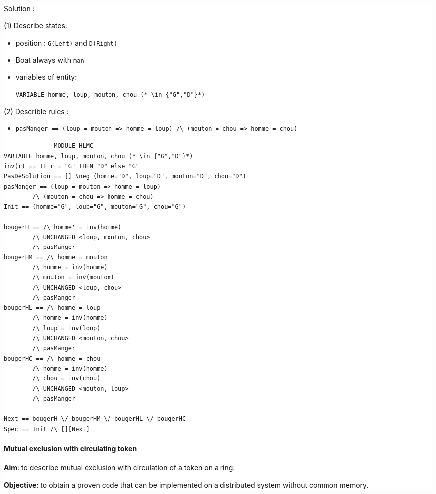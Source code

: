 Solution :

(1) Describe states:

- position : `G(Left)` and `D(Right)`

- Boat always with `man`

- variables of entity: 

  `VARIABLE homme, loup, mouton, chou (* \in {"G","D"}*)`

(2) Describle rules : 

- `pasManger == (loup = mouton => homme = loup) /\ (mouton = chou => homme = chou)`

```
------------- MODULE HLMC ------------
VARIABLE homme, loup, mouton, chou (* \in {"G","D"}*)
inv(r) == IF r = "G" THEN "D" else "G"
PasDeSolution == [] \neg (homme="D", loup="D", mouton="D", chou="D")
pasManger == (loup = mouton => homme = loup)
		/\ (mouton = chou => homme = chou)
Init == (homme="G", loup="G", mouton="G", chou="G")

bougerH == /\ homme' = inv(homme)
		/\ UNCHANGED <loup, mouton, chou>
		/\ pasManger
bougerHM == /\ homme = mouton
		/\ homme = inv(homme)
		/\ mouton = inv(mouton)
		/\ UNCHANGED <loup, chou>
		/\ pasManger
bougerHL == /\ homme = loup
		/\ homme = inv(homme)
		/\ loup = inv(loup)
		/\ UNCHANGED <mouton, chou>
		/\ pasManger
bougerHC == /\ homme = chou
		/\ homme = inv(homme)
		/\ chou = inv(chou)
		/\ UNCHANGED <mouton, loup>
		/\ pasManger
		
Next == bougerH \/ bougerHM \/ bougerHL \/ bougerHC
Spec == Init /\ [][Next]
```





#### Mutual exclusion with circulating token

**Aim**: to describe mutual exclusion with circulation of a token on a ring.

**Objective**: to obtain a proven code that can be implemented on a distributed system without common memory.
